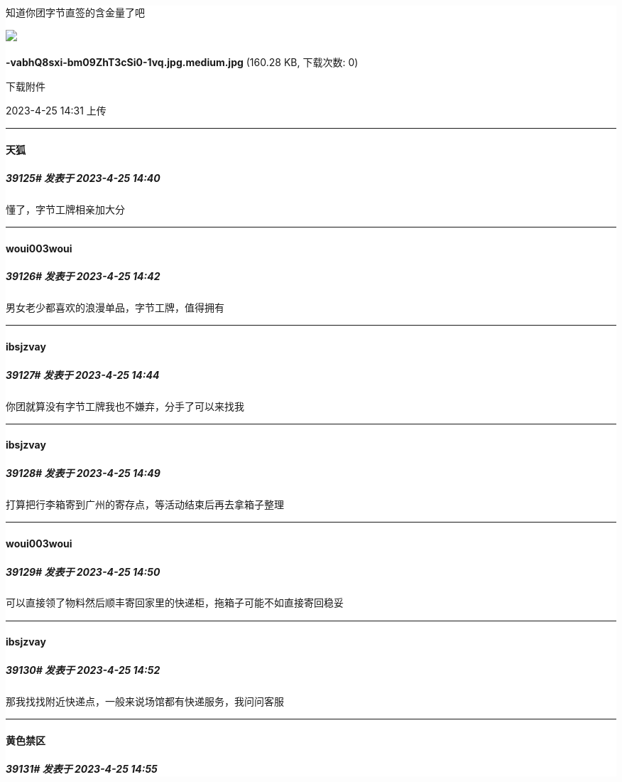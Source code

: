 知道你团字节直签的含金量了吧

<img src="https://img.saraba1st.com/forum/202304/25/143149tgw0iwue9lwwwbow.jpg" referrerpolicy="no-referrer">

<strong>-vabhQ8sxi-bm09ZhT3cSi0-1vq.jpg.medium.jpg</strong> (160.28 KB, 下载次数: 0)

下载附件

2023-4-25 14:31 上传

*****

####  天狐  
##### 39125#       发表于 2023-4-25 14:40

懂了，字节工牌相亲加大分


*****

####  woui003woui  
##### 39126#       发表于 2023-4-25 14:42

男女老少都喜欢的浪漫单品，字节工牌，值得拥有

*****

####  ibsjzvay  
##### 39127#       发表于 2023-4-25 14:44

你团就算没有字节工牌我也不嫌弃，分手了可以来找我

*****

####  ibsjzvay  
##### 39128#       发表于 2023-4-25 14:49

打算把行李箱寄到广州的寄存点，等活动结束后再去拿箱子整理

*****

####  woui003woui  
##### 39129#       发表于 2023-4-25 14:50

可以直接领了物料然后顺丰寄回家里的快递柜，拖箱子可能不如直接寄回稳妥


*****

####  ibsjzvay  
##### 39130#       发表于 2023-4-25 14:52

那我找找附近快递点，一般来说场馆都有快递服务，我问问客服

*****

####  黄色禁区  
##### 39131#       发表于 2023-4-25 14:55
